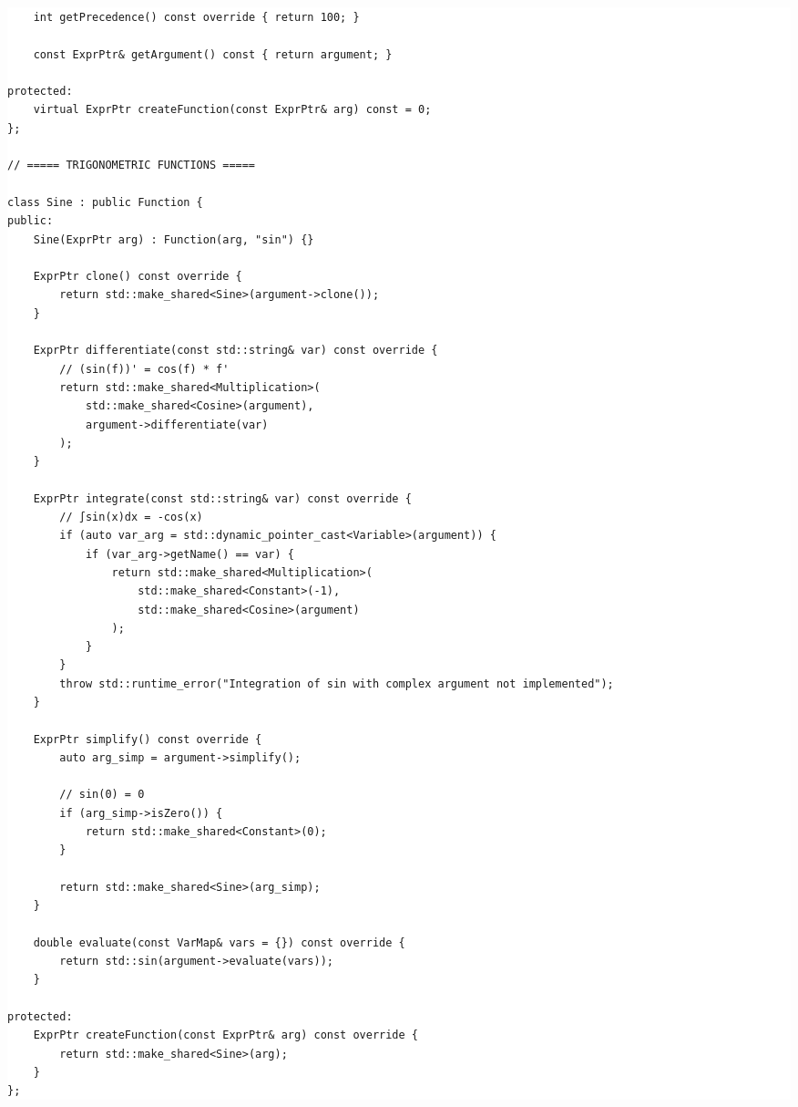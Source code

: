         int getPrecedence() const override { return 100; }
        
        const ExprPtr& getArgument() const { return argument; }
        
    protected:
        virtual ExprPtr createFunction(const ExprPtr& arg) const = 0;
    };
    
    // ===== TRIGONOMETRIC FUNCTIONS =====
    
    class Sine : public Function {
    public:
        Sine(ExprPtr arg) : Function(arg, "sin") {}
        
        ExprPtr clone() const override {
            return std::make_shared<Sine>(argument->clone());
        }
        
        ExprPtr differentiate(const std::string& var) const override {
            // (sin(f))' = cos(f) * f'
            return std::make_shared<Multiplication>(
                std::make_shared<Cosine>(argument),
                argument->differentiate(var)
            );
        }
        
        ExprPtr integrate(const std::string& var) const override {
            // ∫sin(x)dx = -cos(x)
            if (auto var_arg = std::dynamic_pointer_cast<Variable>(argument)) {
                if (var_arg->getName() == var) {
                    return std::make_shared<Multiplication>(
                        std::make_shared<Constant>(-1),
                        std::make_shared<Cosine>(argument)
                    );
                }
            }
            throw std::runtime_error("Integration of sin with complex argument not implemented");
        }
        
        ExprPtr simplify() const override {
            auto arg_simp = argument->simplify();
            
            // sin(0) = 0
            if (arg_simp->isZero()) {
                return std::make_shared<Constant>(0);
            }
            
            return std::make_shared<Sine>(arg_simp);
        }
        
        double evaluate(const VarMap& vars = {}) const override {
            return std::sin(argument->evaluate(vars));
        }
        
    protected:
        ExprPtr createFunction(const ExprPtr& arg) const override {
            return std::make_shared<Sine>(arg);
        }
    };
    